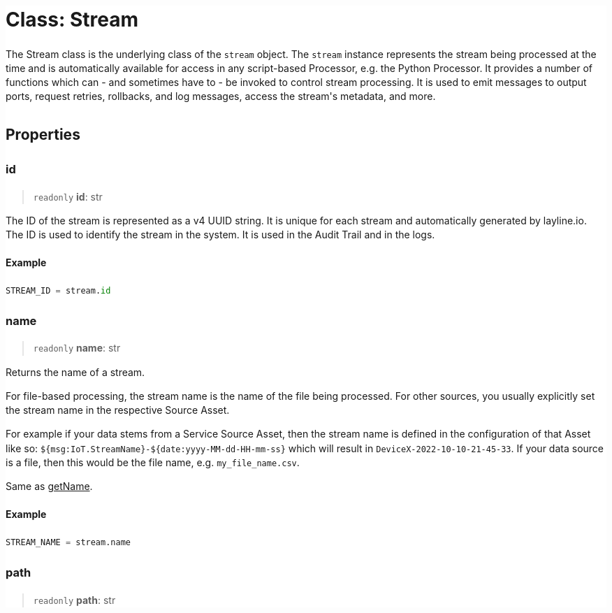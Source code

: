 # Class: Stream

The Stream class is the underlying class of the `stream` object.
The `stream` instance represents the stream being processed at the time and is automatically available for access in any script-based Processor, e.g. the Python Processor.
It provides a number of functions which can - and sometimes have to - be invoked to control stream processing.
It is used to emit messages to output ports, request retries, rollbacks, and log messages, access the stream's metadata, and more.

## Properties

### id

> `readonly` **id**: str

The ID of the stream is represented as a v4 UUID string.
It is unique for each stream and automatically generated by layline.io.
The ID is used to identify the stream in the system.
It is used in the Audit Trail and in the logs.

#### Example

```python
STREAM_ID = stream.id
```

### name

> `readonly` **name**: str

Returns the name of a stream.

For file-based processing, the stream name is the name of the file being processed.
For other sources, you usually explicitly set the stream name in the respective Source Asset.

For example if your data stems from a Service Source Asset, then the stream name is defined in the configuration of that Asset like so:
`${msg:IoT.StreamName}-${date:yyyy-MM-dd-HH-mm-ss}` which will result in `DeviceX-2022-10-10-21-45-33`.
If your data source is a file, then this would be the file name, e.g. `my_file_name.csv`.

Same as [getName](#getname).

#### Example

```python
STREAM_NAME = stream.name
```

### path

> `readonly` **path**: str
